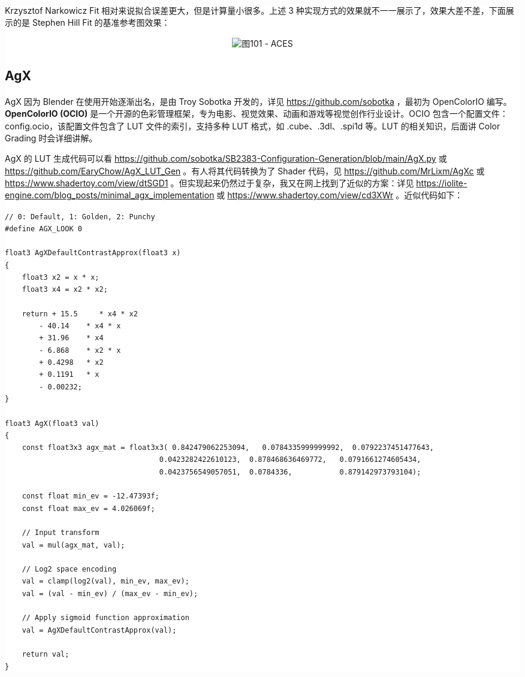 Krzysztof Narkowicz Fit 相对来说拟合误差更大，但是计算量小很多。上述 3 种实现方式的效果就不一一展示了，效果大差不差，下面展示的是 Stephen Hill Fit 的基准参考图效果：  

<div  align="center">  
<img src="https://s2.loli.net/2025/03/21/l3PMc9TmE4oVK27.jpg" width = "80%" height = "80%" alt="图101 - ACES"/>
</div>

## AgX
AgX 因为 Blender 在使用开始逐渐出名，是由 Troy Sobotka 开发的，详见 https://github.com/sobotka ，最初为 OpenColorIO 编写。**OpenColorIO (OCIO)** 是一个开源的色彩管理框架，专为电影、视觉效果、动画和游戏等视觉创作行业设计。OCIO 包含一个配置文件：config.ocio，该配置文件包含了 LUT 文件的索引，支持多种 LUT 格式，如 .cube、.3dl、.spi1d 等。LUT 的相关知识，后面讲 Color Grading 时会详细讲解。

AgX 的 LUT 生成代码可以看 https://github.com/sobotka/SB2383-Configuration-Generation/blob/main/AgX.py 或 https://github.com/EaryChow/AgX_LUT_Gen 。有人将其代码转换为了 Shader 代码，见 https://github.com/MrLixm/AgXc 或 https://www.shadertoy.com/view/dtSGD1 。但实现起来仍然过于复杂，我又在网上找到了近似的方案：详见 https://iolite-engine.com/blog_posts/minimal_agx_implementation 或 https://www.shadertoy.com/view/cd3XWr 。近似代码如下：  

    // 0: Default, 1: Golden, 2: Punchy
    #define AGX_LOOK 0

    float3 AgXDefaultContrastApprox(float3 x)
    {
        float3 x2 = x * x;
        float3 x4 = x2 * x2;
    
        return + 15.5     * x4 * x2
            - 40.14    * x4 * x
            + 31.96    * x4
            - 6.868    * x2 * x
            + 0.4298   * x2
            + 0.1191   * x
            - 0.00232;
    }

    float3 AgX(float3 val)
    {
        const float3x3 agx_mat = float3x3( 0.842479062253094,   0.0784335999999992,  0.0792237451477643,
                                        0.0423282422610123,  0.878468636469772,   0.0791661274605434,
                                        0.0423756549057051,  0.0784336,           0.879142973793104);
            
        const float min_ev = -12.47393f;
        const float max_ev = 4.026069f;
        
        // Input transform
        val = mul(agx_mat, val);
        
        // Log2 space encoding
        val = clamp(log2(val), min_ev, max_ev);
        val = (val - min_ev) / (max_ev - min_ev);
        
        // Apply sigmoid function approximation
        val = AgXDefaultContrastApprox(val);
        
        return val;
    }
